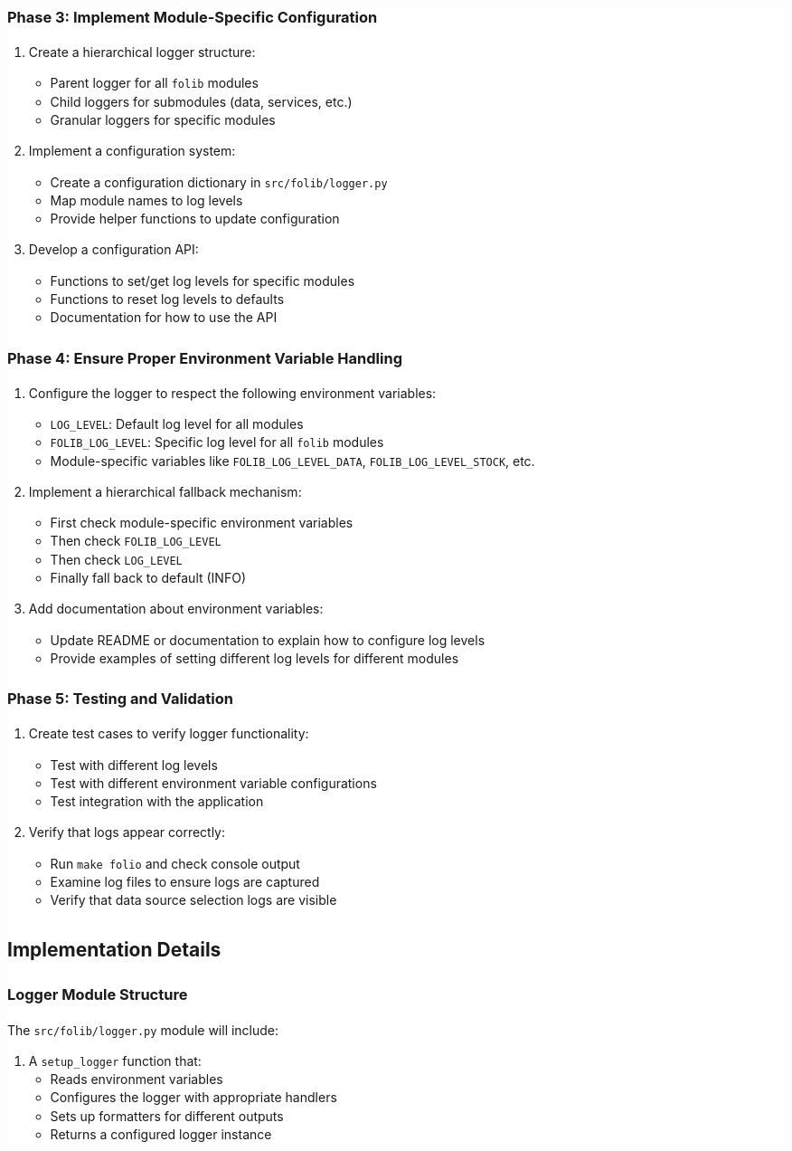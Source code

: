 ### Phase 3: Implement Module-Specific Configuration

1. Create a hierarchical logger structure:
   - Parent logger for all `folib` modules
   - Child loggers for submodules (data, services, etc.)
   - Granular loggers for specific modules

2. Implement a configuration system:
   - Create a configuration dictionary in `src/folib/logger.py`
   - Map module names to log levels
   - Provide helper functions to update configuration

3. Develop a configuration API:
   - Functions to set/get log levels for specific modules
   - Functions to reset log levels to defaults
   - Documentation for how to use the API

### Phase 4: Ensure Proper Environment Variable Handling

1. Configure the logger to respect the following environment variables:
   - `LOG_LEVEL`: Default log level for all modules
   - `FOLIB_LOG_LEVEL`: Specific log level for all `folib` modules
   - Module-specific variables like `FOLIB_LOG_LEVEL_DATA`, `FOLIB_LOG_LEVEL_STOCK`, etc.

2. Implement a hierarchical fallback mechanism:
   - First check module-specific environment variables
   - Then check `FOLIB_LOG_LEVEL`
   - Then check `LOG_LEVEL`
   - Finally fall back to default (INFO)

3. Add documentation about environment variables:
   - Update README or documentation to explain how to configure log levels
   - Provide examples of setting different log levels for different modules

### Phase 5: Testing and Validation

1. Create test cases to verify logger functionality:
   - Test with different log levels
   - Test with different environment variable configurations
   - Test integration with the application

2. Verify that logs appear correctly:
   - Run `make folio` and check console output
   - Examine log files to ensure logs are captured
   - Verify that data source selection logs are visible

## Implementation Details

### Logger Module Structure

The `src/folib/logger.py` module will include:

1. A `setup_logger` function that:
   - Reads environment variables
   - Configures the logger with appropriate handlers
   - Sets up formatters for different outputs
   - Returns a configured logger instance
